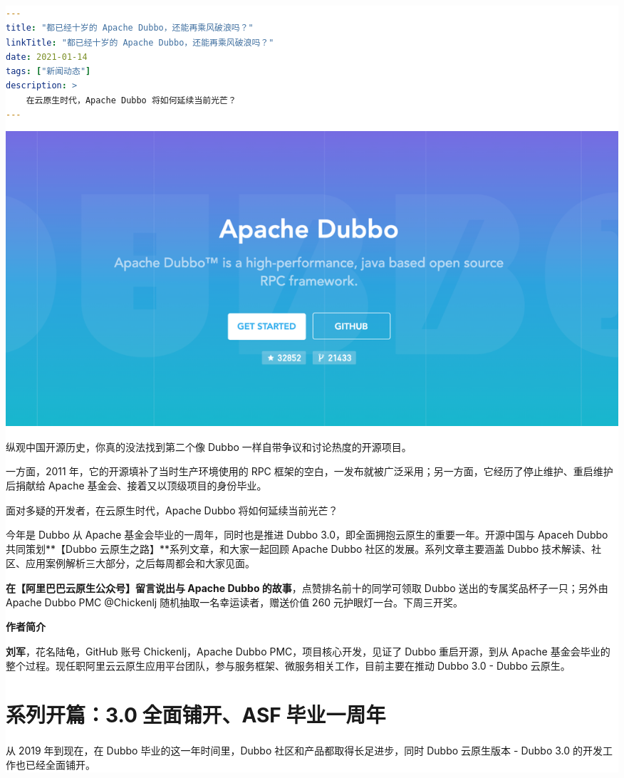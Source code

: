 ```yaml
---
title: "都已经十岁的 Apache Dubbo，还能再乘风破浪吗？"
linkTitle: "都已经十岁的 Apache Dubbo，还能再乘风破浪吗？"
date: 2021-01-14
tags: ["新闻动态"]
description: >
    在云原生时代，Apache Dubbo 将如何延续当前光芒？
---
```


![img](/imgs/blog/dubbo-go/10years/dubbo-home.png)

纵观中国开源历史，你真的没法找到第二个像 Dubbo 一样自带争议和讨论热度的开源项目。

一方面，2011 年，它的开源填补了当时生产环境使用的 RPC 框架的空白，一发布就被广泛采用；另一方面，它经历了停止维护、重启维护后捐献给 Apache 基金会、接着又以顶级项目的身份毕业。

面对多疑的开发者，在云原生时代，Apache Dubbo 将如何延续当前光芒？

今年是 Dubbo 从 Apache 基金会毕业的一周年，同时也是推进 Dubbo 3.0，即全面拥抱云原生的重要一年。开源中国与 Apaceh Dubbo 共同策划**【Dubbo 云原生之路】**系列文章，和大家一起回顾 Apache Dubbo 社区的发展。系列文章主要涵盖 Dubbo 技术解读、社区、应用案例解析三大部分，之后每周都会和大家见面。

**在【阿里巴巴云原生公众号】留言说出与 Apache Dubbo 的故事**，点赞排名前十的同学可领取 Dubbo 送出的专属奖品杯子一只；另外由Apache Dubbo PMC @Chickenlj 随机抽取一名幸运读者，赠送价值 260 元护眼灯一台。下周三开奖。

**作者简介**

**刘军**，花名陆龟，GitHub 账号 Chickenlj，Apache Dubbo PMC，项目核心开发，见证了 Dubbo 重启开源，到从 Apache 基金会毕业的整个过程。现任职阿里云云原生应用平台团队，参与服务框架、微服务相关工作，目前主要在推动 Dubbo 3.0 - Dubbo 云原生。

# 系列开篇：3.0 全面铺开、ASF 毕业一周年

从 2019 年到现在，在 Dubbo 毕业的这一年时间里，Dubbo 社区和产品都取得长足进步，同时 Dubbo 云原生版本 - Dubbo 3.0 的开发工作也已经全面铺开。
